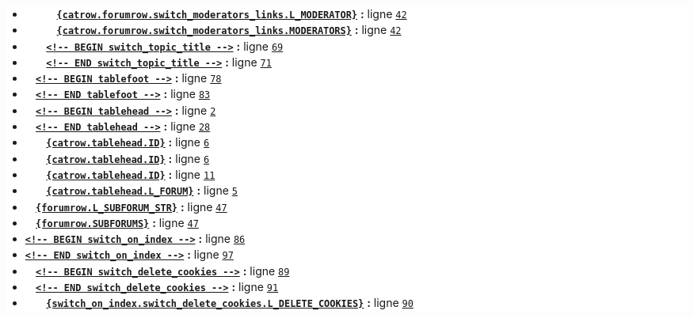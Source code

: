 * __&nbsp;&nbsp;&nbsp;&nbsp;&nbsp;&nbsp;&nbsp;&nbsp;&nbsp;&nbsp;&nbsp;&nbsp;[`{catrow.forumrow.switch_moderators_links.L_MODERATOR}`](../var/catrow.forumrow.switch_moderators_links.L_MODERATOR.md#readme)__ __:__ ligne [`42`](../src/invision/index_box.tpl#L42)
* __&nbsp;&nbsp;&nbsp;&nbsp;&nbsp;&nbsp;&nbsp;&nbsp;&nbsp;&nbsp;&nbsp;&nbsp;[`{catrow.forumrow.switch_moderators_links.MODERATORS}`](../var/catrow.forumrow.switch_moderators_links.MODERATORS.md#readme)__ __:__ ligne [`42`](../src/invision/index_box.tpl#L42)
* __&nbsp;&nbsp;&nbsp;&nbsp;&nbsp;&nbsp;&nbsp;&nbsp;[`<!-- BEGIN switch_topic_title -->`](../var/catrow.forumrow.switch_topic_title.md#readme)__ __:__ ligne [`69`](../src/invision/index_box.tpl#L69)
* __&nbsp;&nbsp;&nbsp;&nbsp;&nbsp;&nbsp;&nbsp;&nbsp;[`<!-- END switch_topic_title -->`](../var/catrow.forumrow.switch_topic_title.md#readme)__ __:__ ligne [`71`](../src/invision/index_box.tpl#L71)
* __&nbsp;&nbsp;&nbsp;&nbsp;[`<!-- BEGIN tablefoot -->`](../var/catrow.tablefoot.md#readme)__ __:__ ligne [`78`](../src/invision/index_box.tpl#L78)
* __&nbsp;&nbsp;&nbsp;&nbsp;[`<!-- END tablefoot -->`](../var/catrow.tablefoot.md#readme)__ __:__ ligne [`83`](../src/invision/index_box.tpl#L83)
* __&nbsp;&nbsp;&nbsp;&nbsp;[`<!-- BEGIN tablehead -->`](../var/catrow.tablehead.md#readme)__ __:__ ligne [`2`](../src/invision/index_box.tpl#L2)
* __&nbsp;&nbsp;&nbsp;&nbsp;[`<!-- END tablehead -->`](../var/catrow.tablehead.md#readme)__ __:__ ligne [`28`](../src/invision/index_box.tpl#L28)
* __&nbsp;&nbsp;&nbsp;&nbsp;&nbsp;&nbsp;&nbsp;&nbsp;[`{catrow.tablehead.ID}`](../var/catrow.tablehead.ID.md#readme)__ __:__ ligne [`6`](../src/invision/index_box.tpl#L6)
* __&nbsp;&nbsp;&nbsp;&nbsp;&nbsp;&nbsp;&nbsp;&nbsp;[`{catrow.tablehead.ID}`](../var/catrow.tablehead.ID.md#readme)__ __:__ ligne [`6`](../src/invision/index_box.tpl#L6)
* __&nbsp;&nbsp;&nbsp;&nbsp;&nbsp;&nbsp;&nbsp;&nbsp;[`{catrow.tablehead.ID}`](../var/catrow.tablehead.ID.md#readme)__ __:__ ligne [`11`](../src/invision/index_box.tpl#L11)
* __&nbsp;&nbsp;&nbsp;&nbsp;&nbsp;&nbsp;&nbsp;&nbsp;[`{catrow.tablehead.L_FORUM}`](../var/catrow.tablehead.L_FORUM.md#readme)__ __:__ ligne [`5`](../src/invision/index_box.tpl#L5)
* __&nbsp;&nbsp;&nbsp;&nbsp;[`{forumrow.L_SUBFORUM_STR}`](../var/forumrow.L_SUBFORUM_STR.md#readme)__ __:__ ligne [`47`](../src/invision/index_box.tpl#L47)
* __&nbsp;&nbsp;&nbsp;&nbsp;[`{forumrow.SUBFORUMS}`](../var/forumrow.SUBFORUMS.md#readme)__ __:__ ligne [`47`](../src/invision/index_box.tpl#L47)
* __[`<!-- BEGIN switch_on_index -->`](../var/switch_on_index.md#readme)__ __:__ ligne [`86`](../src/invision/index_box.tpl#L86)
* __[`<!-- END switch_on_index -->`](../var/switch_on_index.md#readme)__ __:__ ligne [`97`](../src/invision/index_box.tpl#L97)
* __&nbsp;&nbsp;&nbsp;&nbsp;[`<!-- BEGIN switch_delete_cookies -->`](../var/switch_on_index.switch_delete_cookies.md#readme)__ __:__ ligne [`89`](../src/invision/index_box.tpl#L89)
* __&nbsp;&nbsp;&nbsp;&nbsp;[`<!-- END switch_delete_cookies -->`](../var/switch_on_index.switch_delete_cookies.md#readme)__ __:__ ligne [`91`](../src/invision/index_box.tpl#L91)
* __&nbsp;&nbsp;&nbsp;&nbsp;&nbsp;&nbsp;&nbsp;&nbsp;[`{switch_on_index.switch_delete_cookies.L_DELETE_COOKIES}`](../var/switch_on_index.switch_delete_cookies.L_DELETE_COOKIES.md#readme)__ __:__ ligne [`90`](../src/invision/index_box.tpl#L90)
